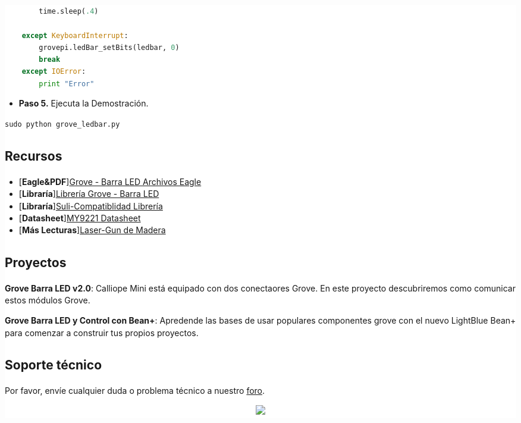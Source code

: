 ```python
        time.sleep(.4)

    except KeyboardInterrupt:
        grovepi.ledBar_setBits(ledbar, 0)
        break
    except IOError:
        print "Error"
```

- **Paso 5.** Ejecuta la Demostración.

```
sudo python grove_ledbar.py
```

Recursos
---------

-   [**Eagle&PDF**][Grove - Barra LED Archivos Eagle](https://raw.githubusercontent.com/SeeedDocument/Grove-LED_Bar/master/res/Grove-LED_Bar_v1.0.zip)
-   [**Libraría**][Librería Grove - Barra LED](https://github.com/Seeed-Studio/Grove_LED_Bar)
-   [**Libraría**][Suli-Compatiblidad Librería](https://github.com/Seeed-Studio/LED_Bar_Suli)
-   [**Datasheet**][MY9221 Datasheet](https://raw.githubusercontent.com/SeeedDocument/Grove-LED_Bar/master/res/MY9221_DS_1.0.pdf)
-   [**Más Lecturas**][Laser-Gun de Madera](http://www.instructables.com/id/DIY-a-Wooden-Laser-Gun-As-a-Xmas-Present-for-Your-/)


## Proyectos

**Grove Barra LED v2.0**: Calliope Mini está equipado con dos conectaores Grove. En este proyecto descubriremos como comunicar estos módulos Grove. 

<iframe frameborder='0' height='327.5' scrolling='no' src='https://www.hackster.io/luuc/grove-led-bar-v2-0-c4b74f/embed' width='350'></iframe>

**Grove Barra LED y Control con Bean+**: Apredende las bases de usar populares componentes grove con el nuevo LightBlue Bean+ para comenzar a construir tus propios proyectos.

<iframe frameborder='0' height='327.5' scrolling='no' src='https://www.hackster.io/karel/grove-led-bar-controller-with-the-bean-c3b81e/embed' width='350'></iframe>


## Soporte técnico
Por favor, envíe cualquier duda o problema técnico a nuestro [foro](http://forum.seeedstudio.com/).
<br /><p style="text-align:center"><a href="https://www.seeedstudio.com/act-4.html?utm_source=wiki&utm_medium=wikibanner&utm_campaign=newproducts" target="_blank"><img src="https://github.com/SeeedDocument/Wiki_Banner/raw/master/new_product.jpg" /></a></p>